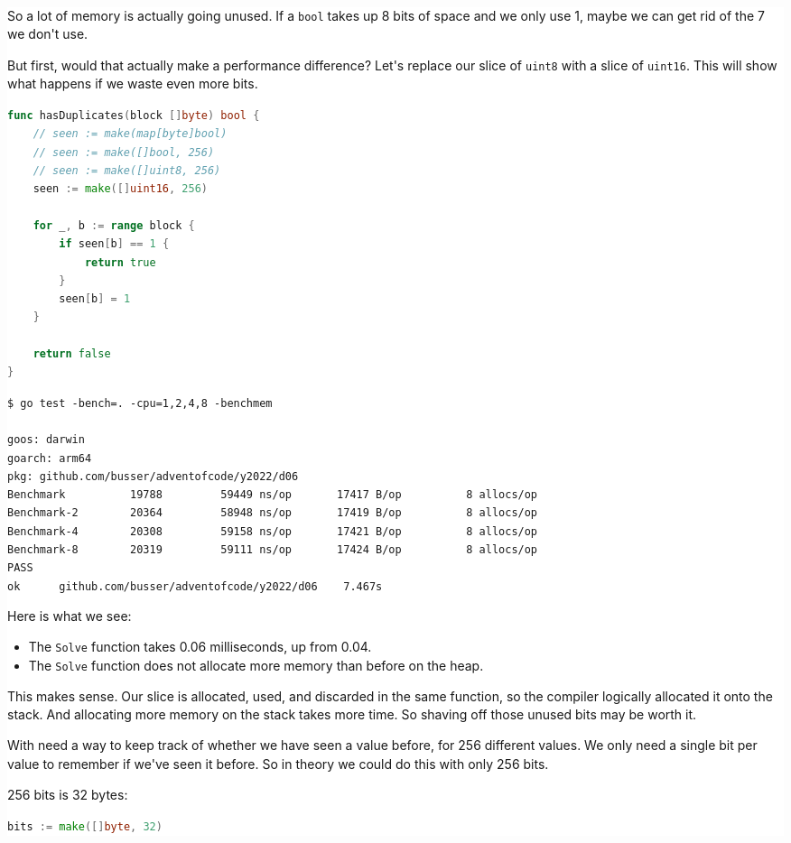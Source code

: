 So a lot of memory is actually going unused. If a `bool` takes up 8 bits of
space and we only use 1, maybe we can get rid of the 7 we don't use.

But first, would that actually make a performance difference? Let's replace our
slice of `uint8` with a slice of `uint16`. This will show what happens if we
waste even more bits.

```go
func hasDuplicates(block []byte) bool {
	// seen := make(map[byte]bool)
	// seen := make([]bool, 256)
	// seen := make([]uint8, 256)
	seen := make([]uint16, 256)

	for _, b := range block {
		if seen[b] == 1 {
			return true
		}
		seen[b] = 1
	}

	return false
}
```

```terminal
$ go test -bench=. -cpu=1,2,4,8 -benchmem

goos: darwin
goarch: arm64
pkg: github.com/busser/adventofcode/y2022/d06
Benchmark     	   19788	     59449 ns/op	   17417 B/op	       8 allocs/op
Benchmark-2   	   20364	     58948 ns/op	   17419 B/op	       8 allocs/op
Benchmark-4   	   20308	     59158 ns/op	   17421 B/op	       8 allocs/op
Benchmark-8   	   20319	     59111 ns/op	   17424 B/op	       8 allocs/op
PASS
ok  	github.com/busser/adventofcode/y2022/d06	7.467s
```

Here is what we see:

- The `Solve` function takes 0.06 milliseconds, up from 0.04.
- The `Solve` function does not allocate more memory than before on the heap.

This makes sense. Our slice is allocated, used, and discarded in the same
function, so the compiler logically allocated it onto the stack. And allocating
more memory on the stack takes more time. So shaving off those unused bits may
be worth it.

With need a way to keep track of whether we have seen a value before, for 256
different values. We only need a single bit per value to remember if we've seen
it before. So in theory we could do this with only 256 bits.

256 bits is 32 bytes:

```go
bits := make([]byte, 32)
```
